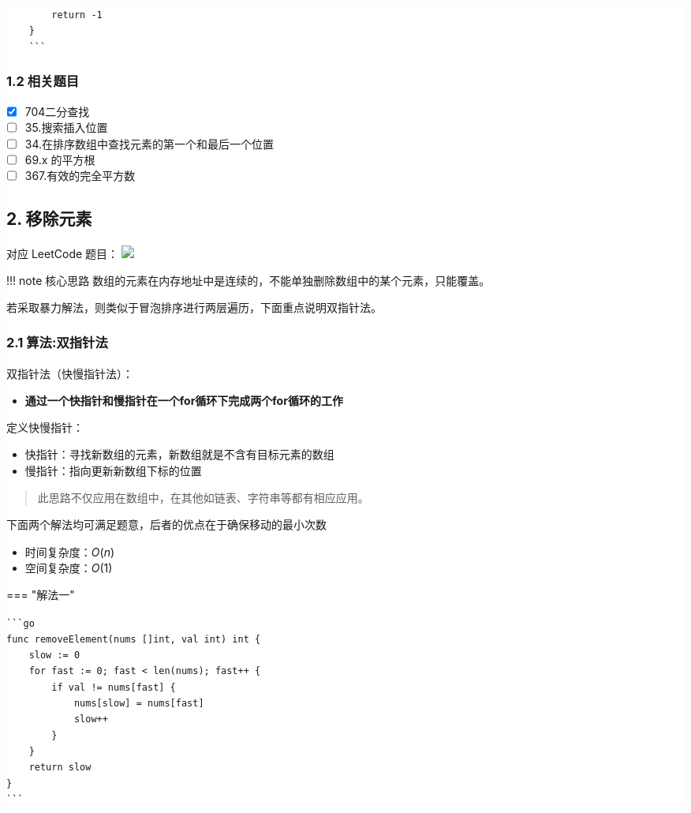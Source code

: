             return -1
        }
        ```


### 1.2 相关题目

- [x] 704二分查找
- [ ] 35.搜索插入位置 
- [ ] 34.在排序数组中查找元素的第一个和最后一个位置 
- [ ] 69.x 的平方根 
- [ ] 367.有效的完全平方数

## 2. 移除元素

对应 LeetCode 题目：
![](https://img.zhengyua.cn/blog/202402050645933.png)

!!! note 核心思路
    数组的元素在内存地址中是连续的，不能单独删除数组中的某个元素，只能覆盖。

若采取暴力解法，则类似于冒泡排序进行两层遍历，下面重点说明双指针法。

### 2.1 算法:双指针法

双指针法（快慢指针法）： 

- **通过一个快指针和慢指针在一个for循环下完成两个for循环的工作**

定义快慢指针：

- 快指针：寻找新数组的元素，新数组就是不含有目标元素的数组 
- 慢指针：指向更新新数组下标的位置

> 此思路不仅应用在数组中，在其他如链表、字符串等都有相应应用。

下面两个解法均可满足题意，后者的优点在于确保移动的最小次数

- 时间复杂度：$O(n)$
- 空间复杂度：$O(1)$

=== "解法一"

    ```go
    func removeElement(nums []int, val int) int {
        slow := 0
        for fast := 0; fast < len(nums); fast++ {
            if val != nums[fast] {
                nums[slow] = nums[fast]
                slow++
            }
        }
        return slow
    }
    ```
